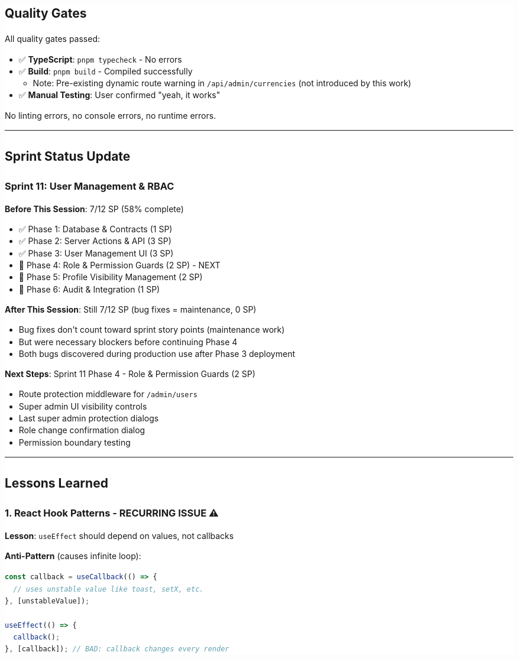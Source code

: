 
## Quality Gates

All quality gates passed:

- ✅ **TypeScript**: `pnpm typecheck` - No errors
- ✅ **Build**: `pnpm build` - Compiled successfully
  - Note: Pre-existing dynamic route warning in `/api/admin/currencies` (not introduced by this work)
- ✅ **Manual Testing**: User confirmed "yeah, it works"

No linting errors, no console errors, no runtime errors.

---

## Sprint Status Update

### Sprint 11: User Management & RBAC

**Before This Session**: 7/12 SP (58% complete)
- ✅ Phase 1: Database & Contracts (1 SP)
- ✅ Phase 2: Server Actions & API (3 SP)
- ✅ Phase 3: User Management UI (3 SP)
- 🔲 Phase 4: Role & Permission Guards (2 SP) - NEXT
- 🔲 Phase 5: Profile Visibility Management (2 SP)
- 🔲 Phase 6: Audit & Integration (1 SP)

**After This Session**: Still 7/12 SP (bug fixes = maintenance, 0 SP)
- Bug fixes don't count toward sprint story points (maintenance work)
- But were necessary blockers before continuing Phase 4
- Both bugs discovered during production use after Phase 3 deployment

**Next Steps**: Sprint 11 Phase 4 - Role & Permission Guards (2 SP)
- Route protection middleware for `/admin/users`
- Super admin UI visibility controls
- Last super admin protection dialogs
- Role change confirmation dialog
- Permission boundary testing

---

## Lessons Learned

### 1. React Hook Patterns - RECURRING ISSUE ⚠️

**Lesson**: `useEffect` should depend on values, not callbacks

**Anti-Pattern** (causes infinite loop):
```typescript
const callback = useCallback(() => {
  // uses unstable value like toast, setX, etc.
}, [unstableValue]);

useEffect(() => {
  callback();
}, [callback]); // BAD: callback changes every render
```
